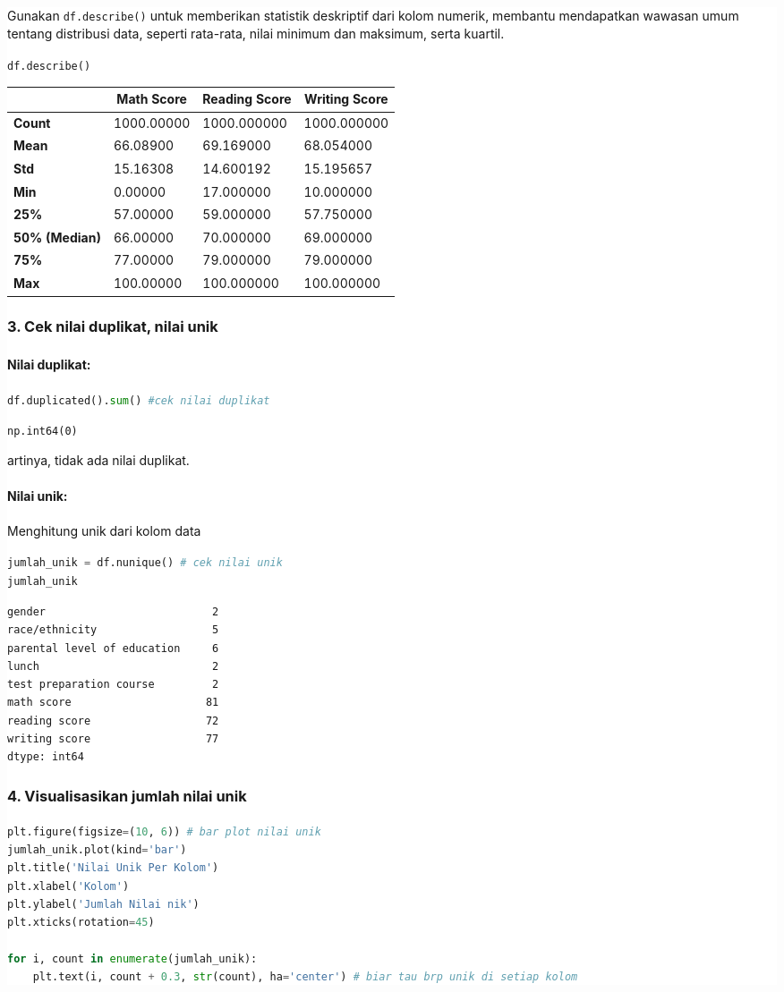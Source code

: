 ```
```


Gunakan `df.describe()` untuk memberikan statistik deskriptif dari kolom numerik, membantu mendapatkan wawasan umum tentang distribusi data, seperti rata-rata, nilai minimum dan maksimum, serta kuartil.

```python
df.describe()
```

|                | Math Score | Reading Score | Writing Score |
|----------------|------------|---------------|---------------|
| **Count**      | 1000.00000 | 1000.000000   | 1000.000000   |
| **Mean**       | 66.08900   | 69.169000     | 68.054000     |
| **Std**        | 15.16308   | 14.600192     | 15.195657     |
| **Min**        | 0.00000    | 17.000000     | 10.000000     |
| **25%**        | 57.00000   | 59.000000     | 57.750000     |
| **50% (Median)**| 66.00000   | 70.000000     | 69.000000     |
| **75%**        | 77.00000   | 79.000000     | 79.000000     |
| **Max**        | 100.00000  | 100.000000    | 100.000000    |

### 3. Cek nilai duplikat, nilai unik
#### Nilai duplikat:
```python
df.duplicated().sum() #cek nilai duplikat
```
```
np.int64(0)
```
artinya, tidak ada nilai duplikat.

#### Nilai unik:
Menghitung unik dari kolom data
```python
jumlah_unik = df.nunique() # cek nilai unik
jumlah_unik
```
```
gender                          2
race/ethnicity                  5
parental level of education     6
lunch                           2
test preparation course         2
math score                     81
reading score                  72
writing score                  77
dtype: int64
```
### 4. Visualisasikan jumlah nilai unik
```python
plt.figure(figsize=(10, 6)) # bar plot nilai unik
jumlah_unik.plot(kind='bar')
plt.title('Nilai Unik Per Kolom')
plt.xlabel('Kolom')
plt.ylabel('Jumlah Nilai nik')
plt.xticks(rotation=45)

for i, count in enumerate(jumlah_unik):
    plt.text(i, count + 0.3, str(count), ha='center') # biar tau brp unik di setiap kolom
```